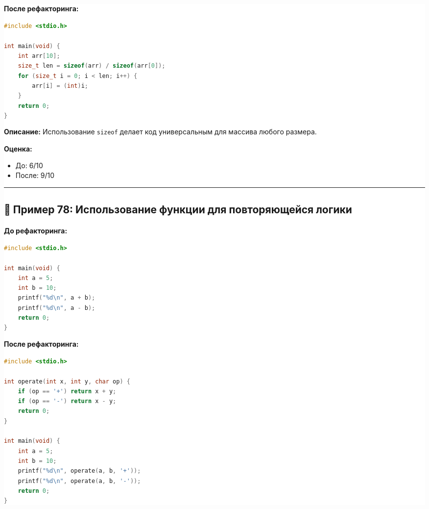 **После рефакторинга:**

```c
#include <stdio.h>

int main(void) {
    int arr[10];
    size_t len = sizeof(arr) / sizeof(arr[0]);
    for (size_t i = 0; i < len; i++) {
        arr[i] = (int)i;
    }
    return 0;
}
```

**Описание:**
Использование `sizeof` делает код универсальным для массива любого размера.

**Оценка:**

* До: 6/10
* После: 9/10

---

## 🔧 **Пример 78: Использование функции для повторяющейся логики**

**До рефакторинга:**

```c
#include <stdio.h>

int main(void) {
    int a = 5;
    int b = 10;
    printf("%d\n", a + b);
    printf("%d\n", a - b);
    return 0;
}
```

**После рефакторинга:**

```c
#include <stdio.h>

int operate(int x, int y, char op) {
    if (op == '+') return x + y;
    if (op == '-') return x - y;
    return 0;
}

int main(void) {
    int a = 5;
    int b = 10;
    printf("%d\n", operate(a, b, '+'));
    printf("%d\n", operate(a, b, '-'));
    return 0;
}
```
